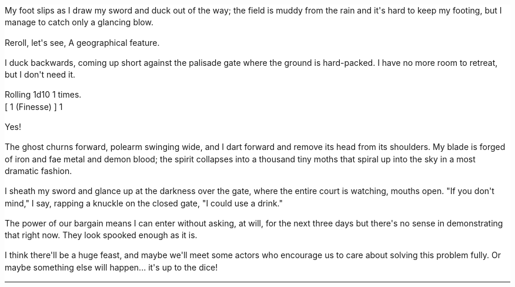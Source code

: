 <p id="fiction">My foot slips as I draw my sword and duck out of the way; the field is muddy from the rain and it's hard to keep my footing, but I manage to catch only a glancing blow.</p>
<p id="mechanic" class="aside">Reroll, let's see, A geographical feature.</p>
<p id="fiction">I duck backwards, coming up short against the palisade gate where the ground is hard-packed. I have no more room to retreat, but I don't need it.</p>
<p id="mechanic" class="result">Rolling 1d10 1 times.<br>[  1 (Finesse)  ] 1</p>
<p id="mechanic" class="aside">Yes!</p>
<p id="fiction">The ghost churns forward, polearm swinging wide, and I dart forward and remove its head from its shoulders. My blade is forged of iron and fae metal and demon blood; the spirit collapses into a thousand tiny moths that spiral up into the sky in a most dramatic fashion.</p>
<p id="fiction">I sheath my sword and glance up at the darkness over the gate, where the entire court is watching, mouths open. "If you don't mind," I say, rapping a knuckle on the closed gate, "I could use a drink."</p>
<p id="fiction">The power of our bargain means I can enter without asking, at will, for the next three days but there's no sense in demonstrating that right now. They look spooked enough as it is.</p>
<p id="mechanic" class="aside">I think there'll be a huge feast, and maybe we'll meet some actors who encourage us to care about solving this problem fully. Or maybe something else will happen... it's up to the dice!</p>

***
